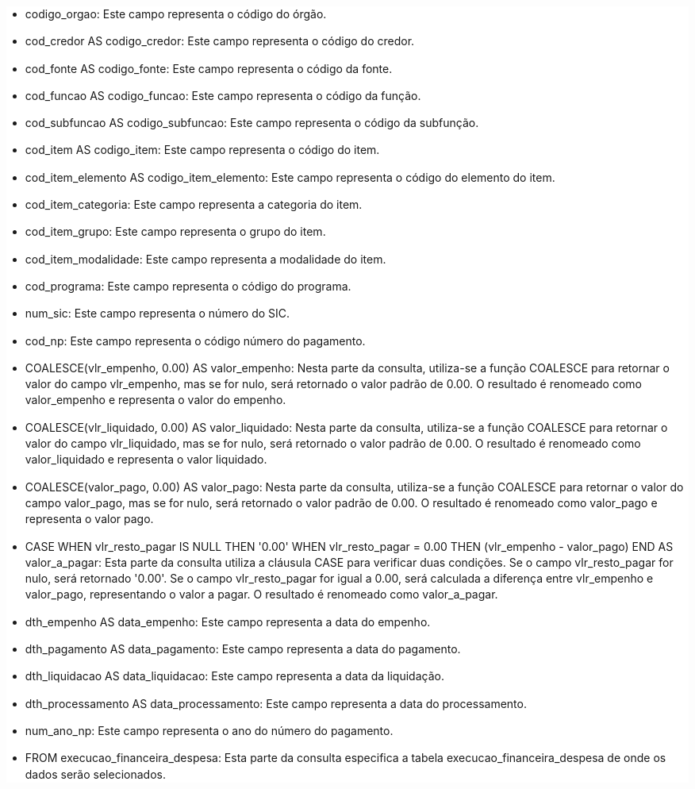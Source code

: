 - codigo_orgao: Este campo representa o código do órgão.

- cod_credor AS codigo_credor: Este campo representa o código do credor.

- cod_fonte AS codigo_fonte: Este campo representa o código da fonte.

- cod_funcao AS codigo_funcao: Este campo representa o código da função.

- cod_subfuncao AS codigo_subfuncao: Este campo representa o código da subfunção.

- cod_item AS codigo_item: Este campo representa o código do item.

- cod_item_elemento AS codigo_item_elemento: Este campo representa o código do elemento do item.

- cod_item_categoria: Este campo representa a categoria do item.

- cod_item_grupo: Este campo representa o grupo do item.

- cod_item_modalidade: Este campo representa a modalidade do item.

- cod_programa: Este campo representa o código do programa.

- num_sic: Este campo representa o número do SIC.

- cod_np: Este campo representa o código número do pagamento.

- COALESCE(vlr_empenho, 0.00) AS valor_empenho: Nesta parte da consulta, utiliza-se a função COALESCE para retornar o valor do campo vlr_empenho, 
mas se for nulo, será retornado o valor padrão de 0.00. O resultado é renomeado como valor_empenho e representa o valor do empenho.

- COALESCE(vlr_liquidado, 0.00) AS valor_liquidado: Nesta parte da consulta, utiliza-se a função COALESCE para retornar o valor do campo vlr_liquidado, 
mas se for nulo, será retornado o valor padrão de 0.00. O resultado é renomeado como valor_liquidado e representa o valor liquidado.

- COALESCE(valor_pago, 0.00) AS valor_pago: Nesta parte da consulta, utiliza-se a função COALESCE para retornar o valor do campo valor_pago, 
mas se for nulo, será retornado o valor padrão de 0.00. O resultado é renomeado como valor_pago e representa o valor pago.

- CASE WHEN vlr_resto_pagar IS NULL THEN '0.00' WHEN vlr_resto_pagar = 0.00 THEN (vlr_empenho - valor_pago) END AS valor_a_pagar: 
Esta parte da consulta utiliza a cláusula CASE para verificar duas condições. Se o campo vlr_resto_pagar for nulo, será retornado '0.00'. 
Se o campo vlr_resto_pagar for igual a 0.00, será calculada a diferença entre vlr_empenho e valor_pago, representando o valor a pagar. 
O resultado é renomeado como valor_a_pagar.

- dth_empenho AS data_empenho: Este campo representa a data do empenho.

- dth_pagamento AS data_pagamento: Este campo representa a data do pagamento.

- dth_liquidacao AS data_liquidacao: Este campo representa a data da liquidação.

- dth_processamento AS data_processamento: Este campo representa a data do processamento.

- num_ano_np: Este campo representa o ano do número do pagamento.

- FROM execucao_financeira_despesa: Esta parte da consulta especifica a tabela execucao_financeira_despesa de onde os dados serão selecionados.

